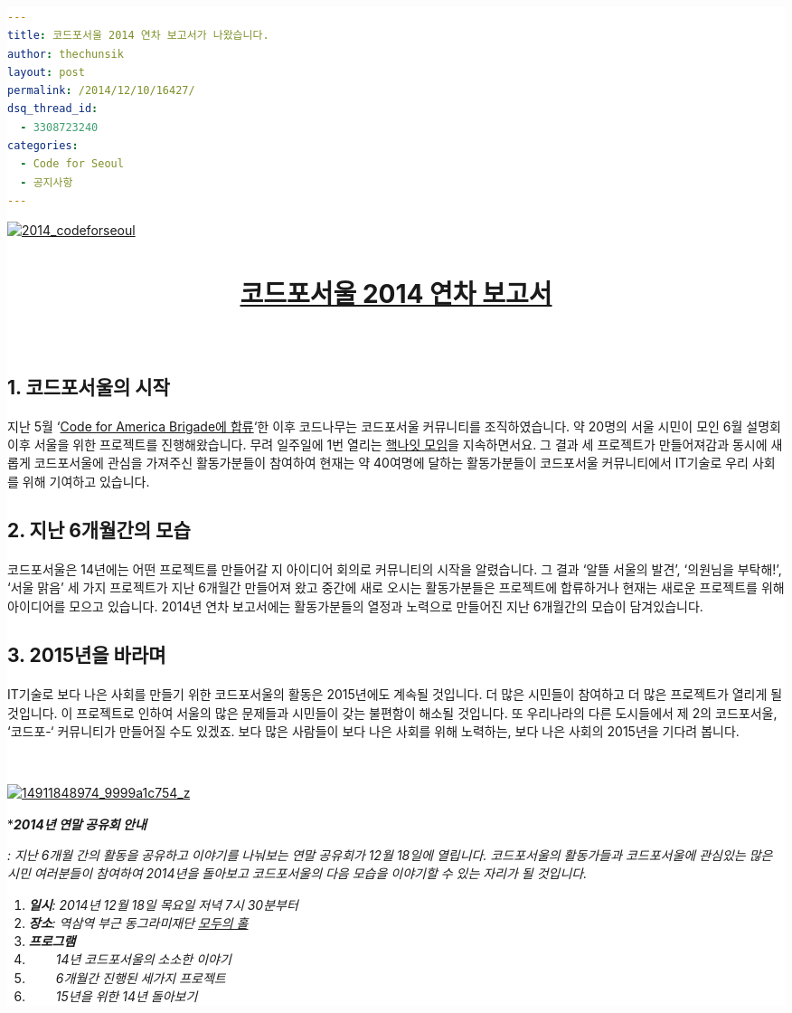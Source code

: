 ```yaml
---
title: 코드포서울 2014 연차 보고서가 나왔습니다.
author: thechunsik
layout: post
permalink: /2014/12/10/16427/
dsq_thread_id:
  - 3308723240
categories:
  - Code for Seoul
  - 공지사항
---
```

[<img class="aligncenter size-full wp-image-16428" src="http://codenamu.org/wp-content/uploads/2014/12/2014_codeforseoul.png" alt="2014_codeforseoul" width="100%" />][1]

<h1 style="text-align: center;">
  <a href="http://2014.codeforseoul.org" target="_blank">코드포서울 2014 연차 보고서</a>
</h1>

&nbsp;

## 1. 코드포서울의 시작

지난 5월 &#8216;<a href="http://codenamu.org/2014/05/15/14519/" target="_blank">Code for America Brigade에 합류</a>&#8216;한 이후 코드나무는 코드포서울 커뮤니티를 조직하였습니다. 약 20명의 서울 시민이 모인 6월 설명회 이후 서울을 위한 프로젝트를 진행해왔습니다. 무려 일주일에 1번 열리는 <a href="http://meetup.com/code-for-seoul" target="_blank">핵나잇 모임</a>을 지속하면서요. 그 결과 세 프로젝트가 만들어져감과 동시에 새롭게 코드포서울에 관심을 가져주신 활동가분들이 참여하여 현재는 약 40여명에 달하는 활동가분들이 코드포서울 커뮤니티에서 IT기술로 우리 사회를 위해 기여하고 있습니다.

## 2. 지난 6개월간의 모습

코드포서울은 14년에는 어떤 프로젝트를 만들어갈 지 아이디어 회의로 커뮤니티의 시작을 알렸습니다. 그 결과 &#8216;알뜰 서울의 발견&#8217;, &#8216;의원님을 부탁해!&#8217;, &#8216;서울 맑음&#8217; 세 가지 프로젝트가 지난 6개월간 만들어져 왔고 중간에 새로 오시는 활동가분들은 프로젝트에 합류하거나 현재는 새로운 프로젝트를 위해 아이디어를 모으고 있습니다. 2014년 연차 보고서에는 활동가분들의 열정과 노력으로 만들어진 지난 6개월간의 모습이 담겨있습니다.

## 3. 2015년을 바라며

IT기술로 보다 나은 사회를 만들기 위한 코드포서울의 활동은 2015년에도 계속될 것입니다. 더 많은 시민들이 참여하고 더 많은 프로젝트가 열리게 될 것입니다. 이 프로젝트로 인하여 서울의 많은 문제들과 시민들이 갖는 불편함이 해소될 것입니다. 또 우리나라의 다른 도시들에서 제 2의 코드포서울, &#8216;코드포-&#8216; 커뮤니티가 만들어질 수도 있겠죠. 보다 많은 사람들이 보다 나은 사회를 위해 노력하는, 보다 나은 사회의 2015년을 기다려 봅니다.

&nbsp;

[<img class="aligncenter size-full wp-image-16439" src="http://codenamu.org/wp-content/uploads/2014/12/14911848974_9999a1c754_z.jpg" alt="14911848974_9999a1c754_z" width="100%" />][2]

****2014년 연말 공유회 안내***

*: 지난 6개월 간의 활동을 공유하고 이야기를 나눠보는 연말 공유회가 12월 18일에 열립니다. 코드포서울의 활동가들과 코드포서울에 관심있는 많은 시민 여러분들이 참여하여 2014년을 돌아보고 코드포서울의 다음 모습을 이야기할 수 있는 자리가 될 것입니다.*

1.  ***일시**: 2014년 12월 18일 목요일 저녁 7시 30분부터*
2.  ***장소**: 역삼역 부근 동그라미재단 <a href="http://opencontentslab.org/" target="_blank">모두의 홀</a>*
3.  ***프로그램*** 
    <li style="padding-left: 30px;">
      <em>14년 코드포서울의 소소한 이야기</em>
    </li>
    <li style="padding-left: 30px;">
      <em>6개월간 진행된 세가지 프로젝트</em>
    </li>
    <li style="padding-left: 30px;">
      <em>15년을 위한 14년 돌아보기</em>
    </li>

 [1]: http://codenamu.org/wp-content/uploads/2014/12/2014_codeforseoul.png
 [2]: http://codenamu.org/wp-content/uploads/2014/12/14911848974_9999a1c754_z.jpg